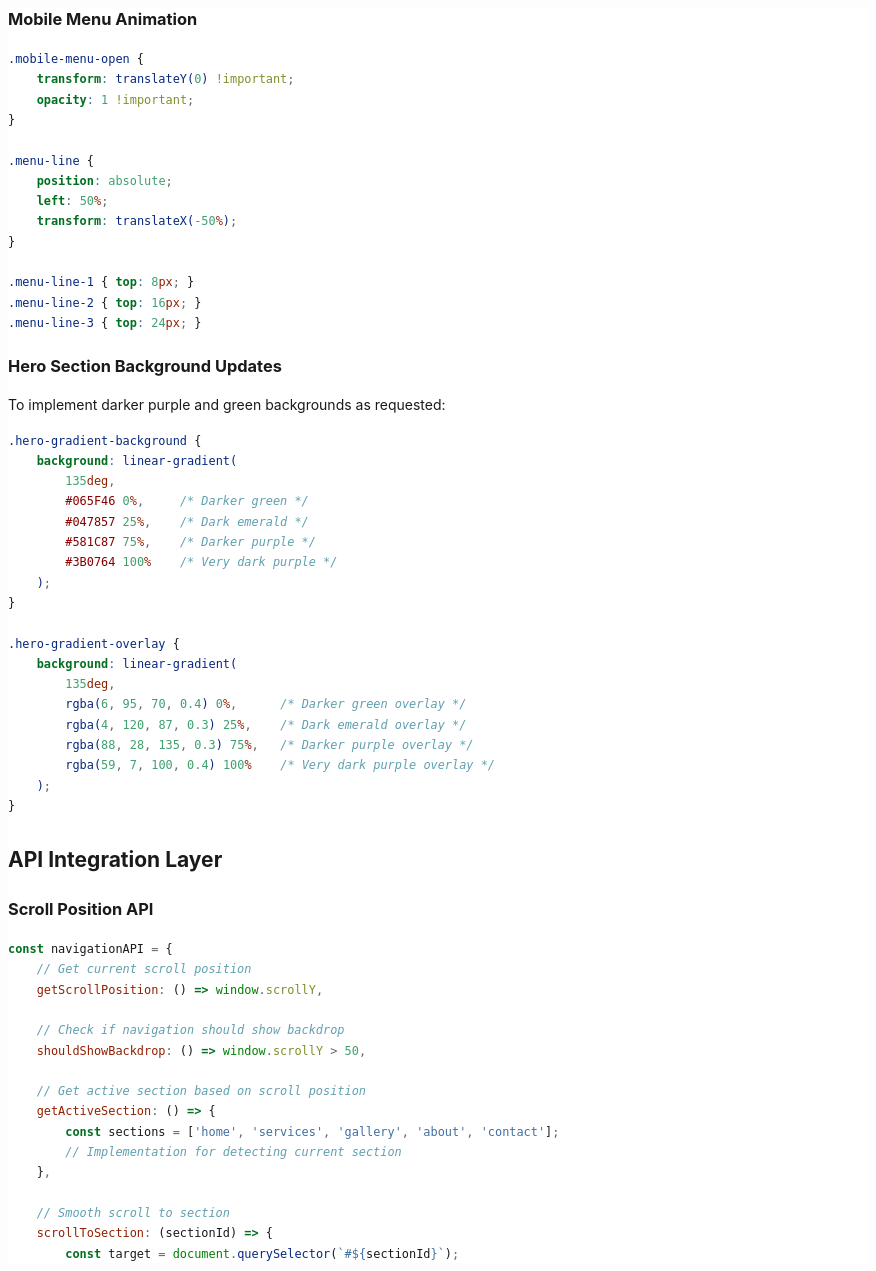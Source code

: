 ### Mobile Menu Animation
```css
.mobile-menu-open {
    transform: translateY(0) !important;
    opacity: 1 !important;
}

.menu-line {
    position: absolute;
    left: 50%;
    transform: translateX(-50%);
}

.menu-line-1 { top: 8px; }
.menu-line-2 { top: 16px; }
.menu-line-3 { top: 24px; }
```

### Hero Section Background Updates

To implement darker purple and green backgrounds as requested:

```css
.hero-gradient-background {
    background: linear-gradient(
        135deg,
        #065F46 0%,     /* Darker green */
        #047857 25%,    /* Dark emerald */
        #581C87 75%,    /* Darker purple */
        #3B0764 100%    /* Very dark purple */
    );
}

.hero-gradient-overlay {
    background: linear-gradient(
        135deg,
        rgba(6, 95, 70, 0.4) 0%,      /* Darker green overlay */
        rgba(4, 120, 87, 0.3) 25%,    /* Dark emerald overlay */
        rgba(88, 28, 135, 0.3) 75%,   /* Darker purple overlay */
        rgba(59, 7, 100, 0.4) 100%    /* Very dark purple overlay */
    );
}
```

## API Integration Layer

### Scroll Position API
```javascript
const navigationAPI = {
    // Get current scroll position
    getScrollPosition: () => window.scrollY,
    
    // Check if navigation should show backdrop
    shouldShowBackdrop: () => window.scrollY > 50,
    
    // Get active section based on scroll position
    getActiveSection: () => {
        const sections = ['home', 'services', 'gallery', 'about', 'contact'];
        // Implementation for detecting current section
    },
    
    // Smooth scroll to section
    scrollToSection: (sectionId) => {
        const target = document.querySelector(`#${sectionId}`);
```